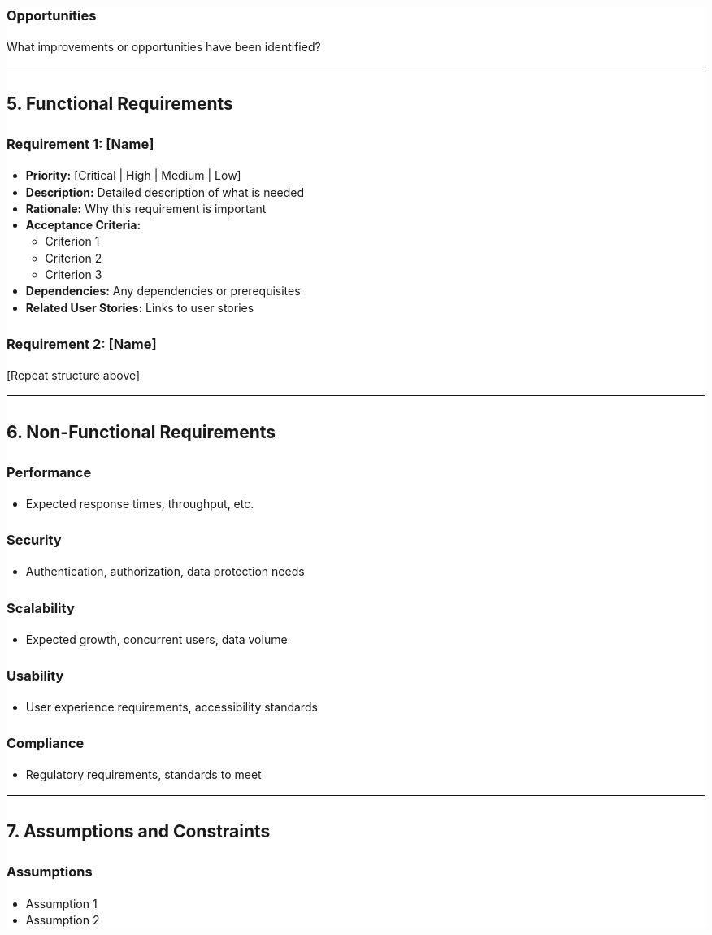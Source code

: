 ### Opportunities
What improvements or opportunities have been identified?

---

## 5. Functional Requirements

### Requirement 1: [Name]
- **Priority:** [Critical | High | Medium | Low]
- **Description:** Detailed description of what is needed
- **Rationale:** Why this requirement is important
- **Acceptance Criteria:**
  - Criterion 1
  - Criterion 2
  - Criterion 3
- **Dependencies:** Any dependencies or prerequisites
- **Related User Stories:** Links to user stories

### Requirement 2: [Name]
[Repeat structure above]

---

## 6. Non-Functional Requirements

### Performance
- Expected response times, throughput, etc.

### Security
- Authentication, authorization, data protection needs

### Scalability
- Expected growth, concurrent users, data volume

### Usability
- User experience requirements, accessibility standards

### Compliance
- Regulatory requirements, standards to meet

---

## 7. Assumptions and Constraints

### Assumptions
- Assumption 1
- Assumption 2
